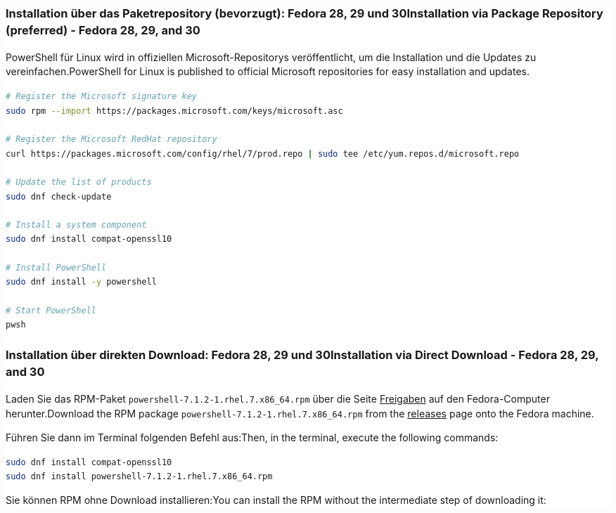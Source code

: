 ### <a name="installation-via-package-repository-preferred---fedora-28-29-and-30"></a><span data-ttu-id="cd093-245">Installation über das Paketrepository (bevorzugt): Fedora 28, 29 und 30</span><span class="sxs-lookup"><span data-stu-id="cd093-245">Installation via Package Repository (preferred) - Fedora 28, 29, and 30</span></span>

<span data-ttu-id="cd093-246">PowerShell für Linux wird in offiziellen Microsoft-Repositorys veröffentlicht, um die Installation und die Updates zu vereinfachen.</span><span class="sxs-lookup"><span data-stu-id="cd093-246">PowerShell for Linux is published to official Microsoft repositories for easy installation and updates.</span></span>

```sh
# Register the Microsoft signature key
sudo rpm --import https://packages.microsoft.com/keys/microsoft.asc

# Register the Microsoft RedHat repository
curl https://packages.microsoft.com/config/rhel/7/prod.repo | sudo tee /etc/yum.repos.d/microsoft.repo

# Update the list of products
sudo dnf check-update

# Install a system component
sudo dnf install compat-openssl10

# Install PowerShell
sudo dnf install -y powershell

# Start PowerShell
pwsh
```

### <a name="installation-via-direct-download---fedora-28-29-and-30"></a><span data-ttu-id="cd093-247">Installation über direkten Download: Fedora 28, 29 und 30</span><span class="sxs-lookup"><span data-stu-id="cd093-247">Installation via Direct Download - Fedora 28, 29, and 30</span></span>

<span data-ttu-id="cd093-248">Laden Sie das RPM-Paket `powershell-7.1.2-1.rhel.7.x86_64.rpm` über die Seite [Freigaben][] auf den Fedora-Computer herunter.</span><span class="sxs-lookup"><span data-stu-id="cd093-248">Download the RPM package `powershell-7.1.2-1.rhel.7.x86_64.rpm` from the [releases][] page onto the Fedora machine.</span></span>

<span data-ttu-id="cd093-249">Führen Sie dann im Terminal folgenden Befehl aus:</span><span class="sxs-lookup"><span data-stu-id="cd093-249">Then, in the terminal, execute the following commands:</span></span>

```sh
sudo dnf install compat-openssl10
sudo dnf install powershell-7.1.2-1.rhel.7.x86_64.rpm
```

<span data-ttu-id="cd093-250">Sie können RPM ohne Download installieren:</span><span class="sxs-lookup"><span data-stu-id="cd093-250">You can install the RPM without the intermediate step of downloading it:</span></span>


[snap]: #snap-package
[tar]: #binary-archives
[CentOS 7]: https://www.centos.org/download/
[Arch Linux]: https://www.archlinux.org/download/
[arch-release]: https://aur.archlinux.org/packages/powershell/
[arch-git]: https://aur.archlinux.org/packages/powershell-git/
[arch-bin]: https://aur.archlinux.org/packages/powershell-bin/
[amazon-dockerfile]: https://github.com/PowerShell/PowerShell-Docker/blob/master/release/community-stable/amazonlinux/docker/Dockerfile
[Freigaben]: https://aka.ms/PowerShell-Release?tag=stable
[releases]: https://aka.ms/PowerShell-Release?tag=stable
[xdg-bds]: https://specifications.freedesktop.org/basedir-spec/basedir-spec-latest.html
[distros]: https://github.com/dotnet/core/blob/master/release-notes/3.0/3.0-supported-os.md#linux
[Distribution Support Request]: https://github.com/PowerShell/PowerShell/issues/new?assignees=&labels=Distribution-Request&template=Distribution_Request.md&title=Distribution+Support+Request